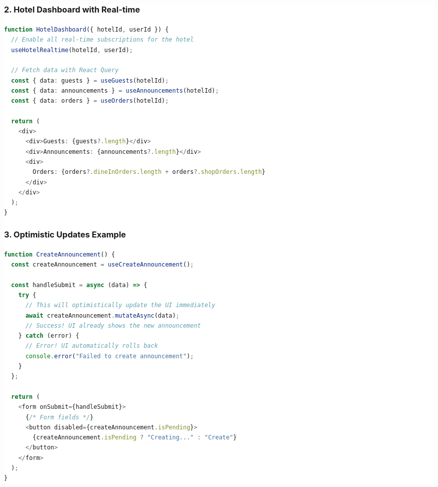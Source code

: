 ```typescript
```

### 2. Hotel Dashboard with Real-time

```typescript
function HotelDashboard({ hotelId, userId }) {
  // Enable all real-time subscriptions for the hotel
  useHotelRealtime(hotelId, userId);

  // Fetch data with React Query
  const { data: guests } = useGuests(hotelId);
  const { data: announcements } = useAnnouncements(hotelId);
  const { data: orders } = useOrders(hotelId);

  return (
    <div>
      <div>Guests: {guests?.length}</div>
      <div>Announcements: {announcements?.length}</div>
      <div>
        Orders: {orders?.dineInOrders.length + orders?.shopOrders.length}
      </div>
    </div>
  );
}
```

### 3. Optimistic Updates Example

```typescript
function CreateAnnouncement() {
  const createAnnouncement = useCreateAnnouncement();

  const handleSubmit = async (data) => {
    try {
      // This will optimistically update the UI immediately
      await createAnnouncement.mutateAsync(data);
      // Success! UI already shows the new announcement
    } catch (error) {
      // Error! UI automatically rolls back
      console.error("Failed to create announcement");
    }
  };

  return (
    <form onSubmit={handleSubmit}>
      {/* Form fields */}
      <button disabled={createAnnouncement.isPending}>
        {createAnnouncement.isPending ? "Creating..." : "Create"}
      </button>
    </form>
  );
}
```
